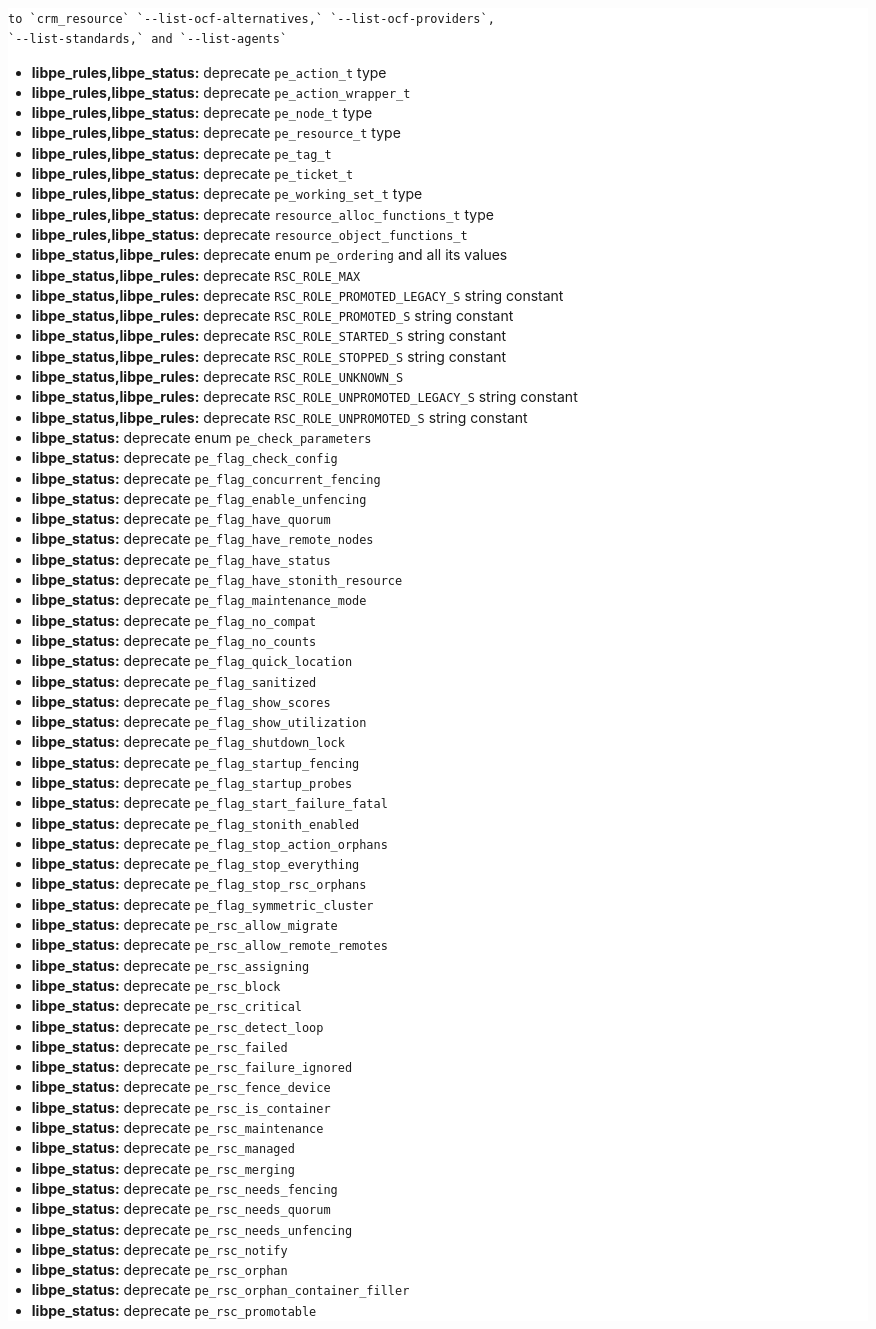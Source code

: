     to `crm_resource` `--list-ocf-alternatives,` `--list-ocf-providers`,
    `--list-standards,` and `--list-agents`
  + **libpe_rules,libpe_status:** deprecate `pe_action_t` type
  + **libpe_rules,libpe_status:** deprecate `pe_action_wrapper_t`
  + **libpe_rules,libpe_status:** deprecate `pe_node_t` type
  + **libpe_rules,libpe_status:** deprecate `pe_resource_t` type
  + **libpe_rules,libpe_status:** deprecate `pe_tag_t`
  + **libpe_rules,libpe_status:** deprecate `pe_ticket_t`
  + **libpe_rules,libpe_status:** deprecate `pe_working_set_t` type
  + **libpe_rules,libpe_status:** deprecate `resource_alloc_functions_t` type
  + **libpe_rules,libpe_status:** deprecate `resource_object_functions_t`
  + **libpe_status,libpe_rules:** deprecate enum `pe_ordering` and all its values
  + **libpe_status,libpe_rules:** deprecate `RSC_ROLE_MAX`
  + **libpe_status,libpe_rules:** deprecate `RSC_ROLE_PROMOTED_LEGACY_S` string constant
  + **libpe_status,libpe_rules:** deprecate `RSC_ROLE_PROMOTED_S` string constant
  + **libpe_status,libpe_rules:** deprecate `RSC_ROLE_STARTED_S` string constant
  + **libpe_status,libpe_rules:** deprecate `RSC_ROLE_STOPPED_S` string constant
  + **libpe_status,libpe_rules:** deprecate `RSC_ROLE_UNKNOWN_S`
  + **libpe_status,libpe_rules:** deprecate `RSC_ROLE_UNPROMOTED_LEGACY_S` string constant
  + **libpe_status,libpe_rules:** deprecate `RSC_ROLE_UNPROMOTED_S` string constant
  + **libpe_status:** deprecate enum `pe_check_parameters`
  + **libpe_status:** deprecate `pe_flag_check_config`
  + **libpe_status:** deprecate `pe_flag_concurrent_fencing`
  + **libpe_status:** deprecate `pe_flag_enable_unfencing`
  + **libpe_status:** deprecate `pe_flag_have_quorum`
  + **libpe_status:** deprecate `pe_flag_have_remote_nodes`
  + **libpe_status:** deprecate `pe_flag_have_status`
  + **libpe_status:** deprecate `pe_flag_have_stonith_resource`
  + **libpe_status:** deprecate `pe_flag_maintenance_mode`
  + **libpe_status:** deprecate `pe_flag_no_compat`
  + **libpe_status:** deprecate `pe_flag_no_counts`
  + **libpe_status:** deprecate `pe_flag_quick_location`
  + **libpe_status:** deprecate `pe_flag_sanitized`
  + **libpe_status:** deprecate `pe_flag_show_scores`
  + **libpe_status:** deprecate `pe_flag_show_utilization`
  + **libpe_status:** deprecate `pe_flag_shutdown_lock`
  + **libpe_status:** deprecate `pe_flag_startup_fencing`
  + **libpe_status:** deprecate `pe_flag_startup_probes`
  + **libpe_status:** deprecate `pe_flag_start_failure_fatal`
  + **libpe_status:** deprecate `pe_flag_stonith_enabled`
  + **libpe_status:** deprecate `pe_flag_stop_action_orphans`
  + **libpe_status:** deprecate `pe_flag_stop_everything`
  + **libpe_status:** deprecate `pe_flag_stop_rsc_orphans`
  + **libpe_status:** deprecate `pe_flag_symmetric_cluster`
  + **libpe_status:** deprecate `pe_rsc_allow_migrate`
  + **libpe_status:** deprecate `pe_rsc_allow_remote_remotes`
  + **libpe_status:** deprecate `pe_rsc_assigning`
  + **libpe_status:** deprecate `pe_rsc_block`
  + **libpe_status:** deprecate `pe_rsc_critical`
  + **libpe_status:** deprecate `pe_rsc_detect_loop`
  + **libpe_status:** deprecate `pe_rsc_failed`
  + **libpe_status:** deprecate `pe_rsc_failure_ignored`
  + **libpe_status:** deprecate `pe_rsc_fence_device`
  + **libpe_status:** deprecate `pe_rsc_is_container`
  + **libpe_status:** deprecate `pe_rsc_maintenance`
  + **libpe_status:** deprecate `pe_rsc_managed`
  + **libpe_status:** deprecate `pe_rsc_merging`
  + **libpe_status:** deprecate `pe_rsc_needs_fencing`
  + **libpe_status:** deprecate `pe_rsc_needs_quorum`
  + **libpe_status:** deprecate `pe_rsc_needs_unfencing`
  + **libpe_status:** deprecate `pe_rsc_notify`
  + **libpe_status:** deprecate `pe_rsc_orphan`
  + **libpe_status:** deprecate `pe_rsc_orphan_container_filler`
  + **libpe_status:** deprecate `pe_rsc_promotable`